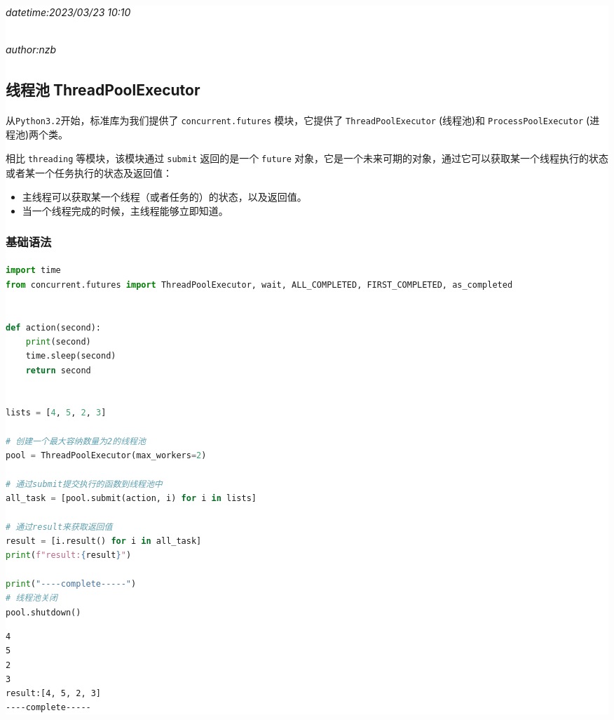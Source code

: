 ###### datetime:2023/03/23 10:10

###### author:nzb

## 线程池 ThreadPoolExecutor

从`Python3.2`开始，标准库为我们提供了 `concurrent.futures` 模块，它提供了 `ThreadPoolExecutor` (线程池)和 `ProcessPoolExecutor` (进程池)两个类。

相比 `threading` 等模块，该模块通过 `submit` 返回的是一个 `future` 对象，它是一个未来可期的对象，通过它可以获取某一个线程执行的状态或者某一个任务执行的状态及返回值：

- 主线程可以获取某一个线程（或者任务的）的状态，以及返回值。
- 当一个线程完成的时候，主线程能够立即知道。

### 基础语法

```python
import time
from concurrent.futures import ThreadPoolExecutor, wait, ALL_COMPLETED, FIRST_COMPLETED, as_completed


def action(second):
    print(second)
    time.sleep(second)
    return second


lists = [4, 5, 2, 3]

# 创建一个最大容纳数量为2的线程池
pool = ThreadPoolExecutor(max_workers=2)

# 通过submit提交执行的函数到线程池中
all_task = [pool.submit(action, i) for i in lists]

# 通过result来获取返回值
result = [i.result() for i in all_task]
print(f"result:{result}")

print("----complete-----")
# 线程池关闭
pool.shutdown()
```

```text
4
5
2
3
result:[4, 5, 2, 3]
----complete-----
```
